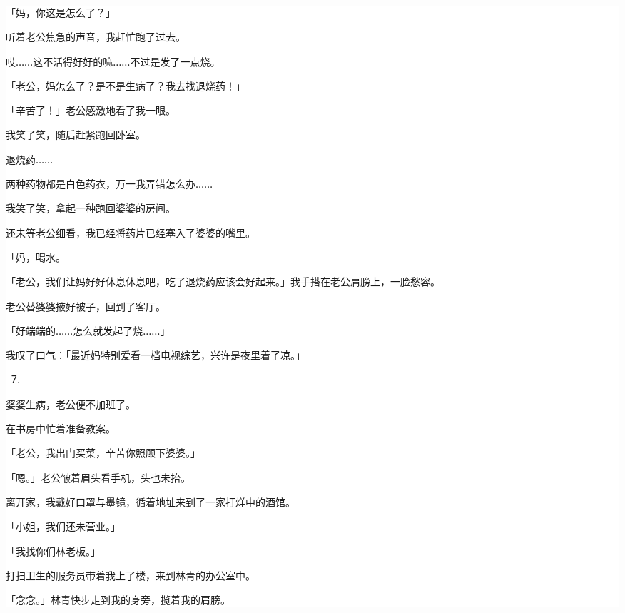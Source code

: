 「妈，你这是怎么了？」


听着老公焦急的声音，我赶忙跑了过去。


哎……这不活得好好的嘛……不过是发了一点烧。


「老公，妈怎么了？是不是生病了？我去找退烧药！」


「辛苦了！」老公感激地看了我一眼。


我笑了笑，随后赶紧跑回卧室。


退烧药……


两种药物都是白色药衣，万一我弄错怎么办……


我笑了笑，拿起一种跑回婆婆的房间。


还未等老公细看，我已经将药片已经塞入了婆婆的嘴里。


「妈，喝水。


「老公，我们让妈好好休息休息吧，吃了退烧药应该会好起来。」我手搭在老公肩膀上，一脸愁容。


老公替婆婆掖好被子，回到了客厅。


「好端端的……怎么就发起了烧……」


我叹了口气：「最近妈特别爱看一档电视综艺，兴许是夜里着了凉。」


7.


婆婆生病，老公便不加班了。


在书房中忙着准备教案。


「老公，我出门买菜，辛苦你照顾下婆婆。」


「嗯。」老公皱着眉头看手机，头也未抬。


离开家，我戴好口罩与墨镜，循着地址来到了一家打烊中的酒馆。


「小姐，我们还未营业。」


「我找你们林老板。」


打扫卫生的服务员带着我上了楼，来到林青的办公室中。


「念念。」林青快步走到我的身旁，揽着我的肩膀。
